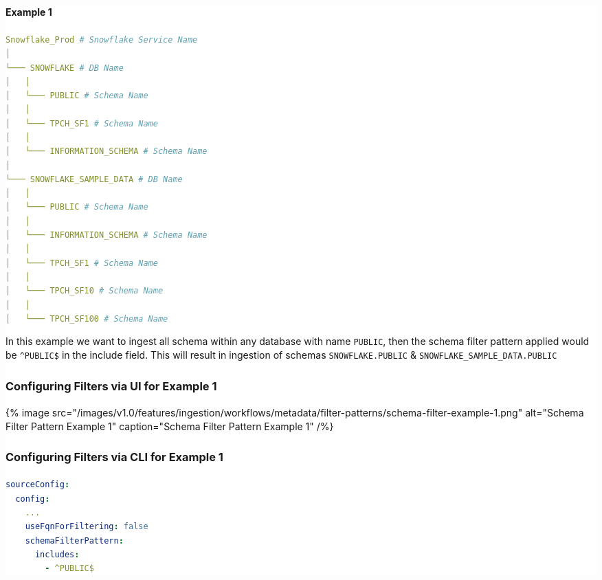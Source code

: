#### Example 1

```yaml
Snowflake_Prod # Snowflake Service Name 
│   
└─── SNOWFLAKE # DB Name 
│   │
│   └─── PUBLIC # Schema Name 
│   │
│   └─── TPCH_SF1 # Schema Name 
│   │
│   └─── INFORMATION_SCHEMA # Schema Name 
│
└─── SNOWFLAKE_SAMPLE_DATA # DB Name 
│   │
│   └─── PUBLIC # Schema Name 
│   │
│   └─── INFORMATION_SCHEMA # Schema Name 
│   │
│   └─── TPCH_SF1 # Schema Name 
│   │
│   └─── TPCH_SF10 # Schema Name 
│   │
│   └─── TPCH_SF100 # Schema Name 
```

In this example we want to ingest all schema within any database with name `PUBLIC`, then the schema filter  pattern 
applied would be `^PUBLIC$` in the include field. This will result in ingestion of schemas `SNOWFLAKE.PUBLIC` & `SNOWFLAKE_SAMPLE_DATA.PUBLIC` 


### Configuring Filters via UI for Example 1

{% image
  src="/images/v1.0/features/ingestion/workflows/metadata/filter-patterns/schema-filter-example-1.png"
  alt="Schema Filter Pattern Example 1"
  caption="Schema Filter Pattern Example 1"
 /%}

### Configuring Filters via CLI for Example 1

```yaml
sourceConfig:
  config:
    ...
    useFqnForFiltering: false
    schemaFilterPattern:
      includes:
        - ^PUBLIC$
```

